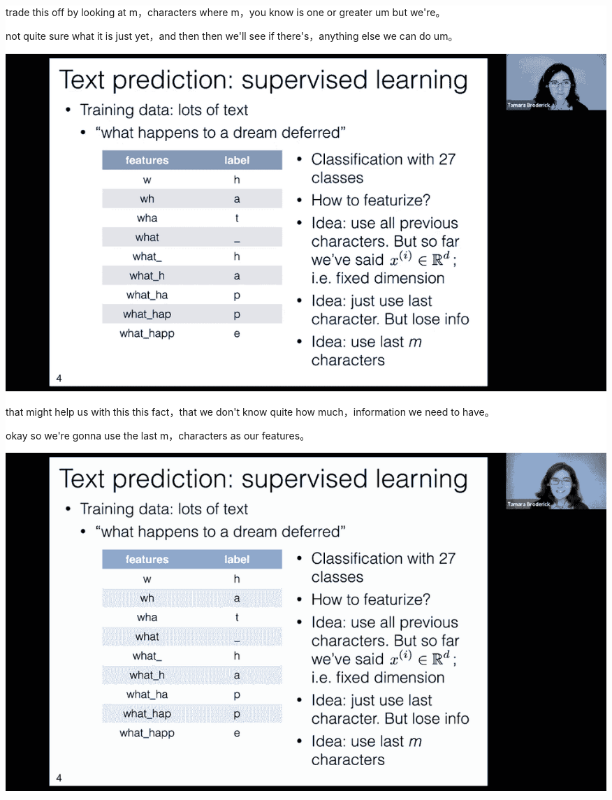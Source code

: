 trade this off by looking at m，characters where m，you know is one or greater um but we're。

not quite sure what it is just yet，and then then we'll see if there's，anything else we can do um。



![](img/52a90b78aac5c82b5fa7c88e786484f1_105.png)

that might help us with this this fact，that we don't know quite how much，information we need to have。

okay so we're gonna use the last m，characters as our features。



![](img/52a90b78aac5c82b5fa7c88e786484f1_107.png)
